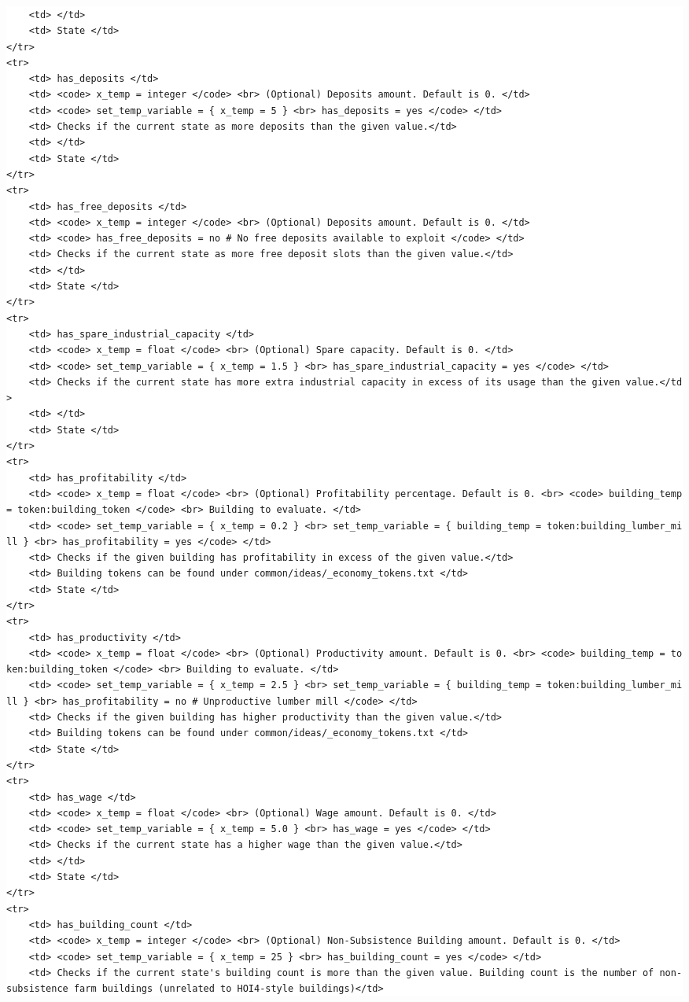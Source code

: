         <td> </td>
        <td> State </td>
    </tr>
    <tr>
        <td> has_deposits </td>
        <td> <code> x_temp = integer </code> <br> (Optional) Deposits amount. Default is 0. </td>
        <td> <code> set_temp_variable = { x_temp = 5 } <br> has_deposits = yes </code> </td>
        <td> Checks if the current state as more deposits than the given value.</td>
        <td> </td>
        <td> State </td>
    </tr>
    <tr>
        <td> has_free_deposits </td>
        <td> <code> x_temp = integer </code> <br> (Optional) Deposits amount. Default is 0. </td>
        <td> <code> has_free_deposits = no # No free deposits available to exploit </code> </td>
        <td> Checks if the current state as more free deposit slots than the given value.</td>
        <td> </td>
        <td> State </td>
    </tr>
    <tr>
        <td> has_spare_industrial_capacity </td>
        <td> <code> x_temp = float </code> <br> (Optional) Spare capacity. Default is 0. </td>
        <td> <code> set_temp_variable = { x_temp = 1.5 } <br> has_spare_industrial_capacity = yes </code> </td>
        <td> Checks if the current state has more extra industrial capacity in excess of its usage than the given value.</td>
        <td> </td>
        <td> State </td>
    </tr>
    <tr>
        <td> has_profitability </td>
        <td> <code> x_temp = float </code> <br> (Optional) Profitability percentage. Default is 0. <br> <code> building_temp = token:building_token </code> <br> Building to evaluate. </td>
        <td> <code> set_temp_variable = { x_temp = 0.2 } <br> set_temp_variable = { building_temp = token:building_lumber_mill } <br> has_profitability = yes </code> </td>
        <td> Checks if the given building has profitability in excess of the given value.</td>
        <td> Building tokens can be found under common/ideas/_economy_tokens.txt </td>
        <td> State </td>
    </tr>
    <tr>
        <td> has_productivity </td>
        <td> <code> x_temp = float </code> <br> (Optional) Productivity amount. Default is 0. <br> <code> building_temp = token:building_token </code> <br> Building to evaluate. </td>
        <td> <code> set_temp_variable = { x_temp = 2.5 } <br> set_temp_variable = { building_temp = token:building_lumber_mill } <br> has_profitability = no # Unproductive lumber mill </code> </td>
        <td> Checks if the given building has higher productivity than the given value.</td>
        <td> Building tokens can be found under common/ideas/_economy_tokens.txt </td>
        <td> State </td>
    </tr>
    <tr>
        <td> has_wage </td>
        <td> <code> x_temp = float </code> <br> (Optional) Wage amount. Default is 0. </td>
        <td> <code> set_temp_variable = { x_temp = 5.0 } <br> has_wage = yes </code> </td>
        <td> Checks if the current state has a higher wage than the given value.</td>
        <td> </td>
        <td> State </td>
    </tr>
    <tr>
        <td> has_building_count </td>
        <td> <code> x_temp = integer </code> <br> (Optional) Non-Subsistence Building amount. Default is 0. </td>
        <td> <code> set_temp_variable = { x_temp = 25 } <br> has_building_count = yes </code> </td>
        <td> Checks if the current state's building count is more than the given value. Building count is the number of non-subsistence farm buildings (unrelated to HOI4-style buildings)</td>